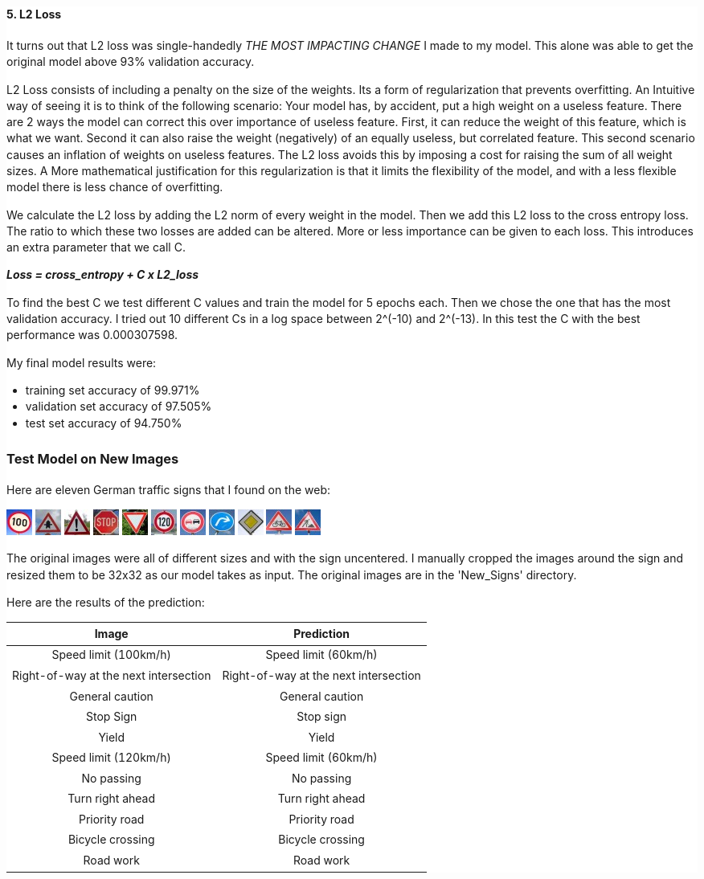 #### **5. L2 Loss**

It turns out that L2 loss was single-handedly *THE MOST IMPACTING CHANGE* I made to my model. This alone was able to get the original model above 93% validation accuracy.

L2 Loss consists of including a penalty on the size of the weights. Its a form of regularization that prevents overfitting. An Intuitive way of seeing it is to think of the following scenario: Your model has, by accident, put a high weight on a useless feature. There are 2 ways the model can correct this over importance of useless feature. First, it can reduce the weight of this feature, which is what we want. Second it can also raise the weight (negatively) of an equally useless, but correlated feature. This second scenario causes an inflation of weights on useless features. The L2 loss avoids this by imposing a cost for raising the sum of all weight sizes. A More mathematical justification for this regularization is that it limits the flexibility of the model, and with a less flexible model there is less chance of overfitting.

We calculate the L2 loss by adding the L2 norm of every weight in the model. Then we add this L2 loss to the cross entropy loss. The ratio to which these two losses are added can be altered. More or less importance can be given to each loss. This introduces an extra parameter that we call C.

***Loss = cross_entropy + C x L2_loss***

To find the best C we test different C values and train the model for 5 epochs each. Then we chose the one that has the most validation accuracy. I tried out 10 different Cs in a log space between 2^(-10) and 2^(-13). In this test the C with the best performance was 0.000307598.


My final model results were:
* training set accuracy of 99.971%
* validation set accuracy of 97.505% 
* test set accuracy of 94.750%

### **Test Model on New Images**

Here are eleven German traffic signs that I found on the web:

![alt_text][Cropped_Sign1] ![alt_text][Cropped_Sign2] ![alt_text][Cropped_Sign3] ![alt_text][Cropped_Sign4] ![alt_text][Cropped_Sign5] ![alt_text][Cropped_Sign6] ![alt_text][Cropped_Sign7] ![alt_text][Cropped_Sign8] ![alt_text][Cropped_Sign9] ![alt_text][Cropped_Sign10] ![alt_text][Cropped_Sign11]

The original images were all of different sizes and with the sign uncentered. I manually cropped the images around the sign and resized them to be 32x32 as our model takes as input. The original images are in the 'New_Signs' directory.  


Here are the results of the prediction:

| Image			                        |     Prediction	        					| 
|:-------------------------------------:|:---------------------------------------------:| 
| Speed limit (100km/h)                 | Speed limit (60km/h)                          |
| Right-of-way at the next intersection	| Right-of-way at the next intersection	        |
| General caution                       | General caution                               |
| Stop Sign      		                | Stop sign   									| 
| Yield                                 | Yield                                         |
| Speed limit (120km/h)	                | Speed limit (60km/h)							|
| No passing                            | No passing                                    |
| Turn right ahead		                | Turn right ahead								|
| Priority road             			| Priority road      							|
| Bicycle crossing                      | Bicycle crossing                              |
| Road work                             | Road work                                     |


[//]: # (Image References)
[sample_images]: ./Sample_Images.png
[histogram_training]: ./Training_Set_Distribution_classes_histogram.png
[histogram_validation]: ./Validation_Set_Distribuition_classes_histogram.png
[Pre-Processed_images]: ./Sample_Pre-Processed_Images.png
[Cropped_Sign1]: ./New_Signs/Cropped/New_Sign1.jpeg
[Cropped_Sign2]: ./New_Signs/Cropped/New_Sign2.jpg
[Cropped_Sign3]: ./New_Signs/Cropped/New_Sign3.jpg
[Cropped_Sign4]: ./New_Signs/Cropped/New_Sign4.jpg
[Cropped_Sign5]: ./New_Signs/Cropped/New_Sign5.jpg
[Cropped_Sign6]: ./New_Signs/Cropped/New_Sign6.jpeg
[Cropped_Sign7]: ./New_Signs/Cropped/New_Sign7.jpg
[Cropped_Sign8]: ./New_Signs/Cropped/New_Sign8.jpg
[Cropped_Sign9]: ./New_Signs/Cropped/New_Sign9.jpg
[Cropped_Sign10]: ./New_Signs/Cropped/New_Sign10.jpeg
[Cropped_Sign11]: ./New_Signs/Cropped/New_Sign11.jpg